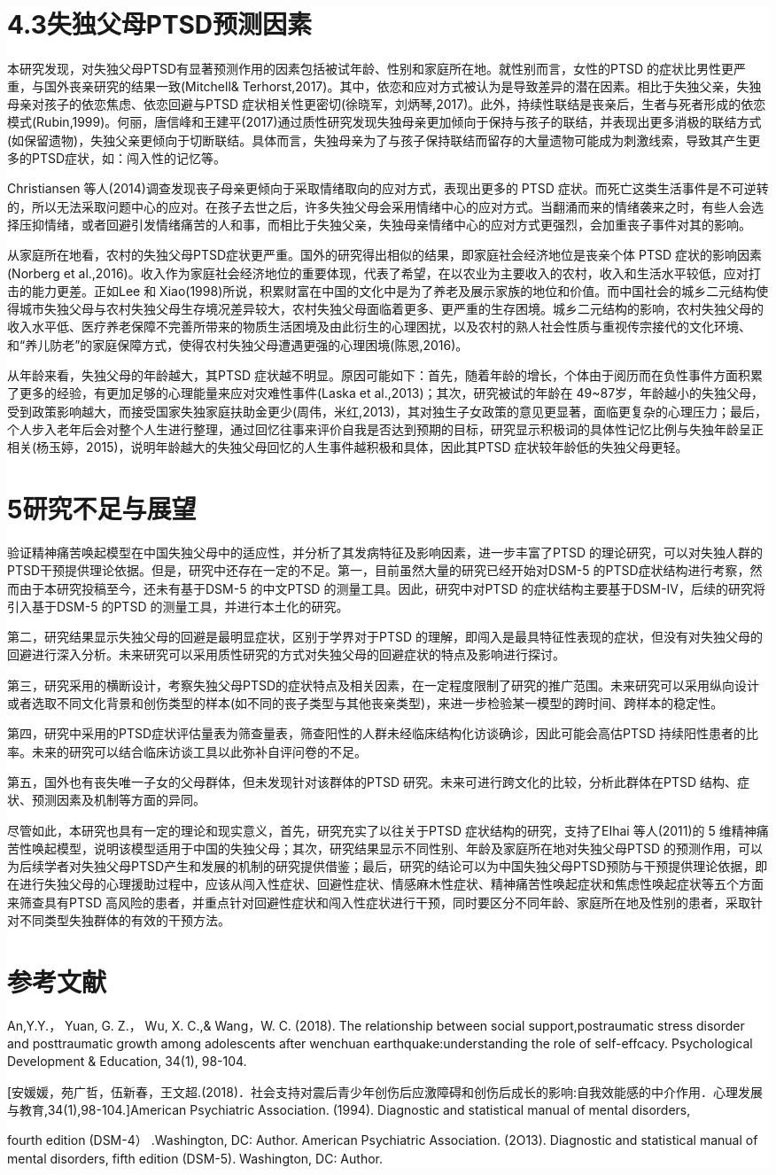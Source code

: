 # 4.3失独父母PTSD预测因素

本研究发现，对失独父母PTSD有显著预测作用的因素包括被试年龄、性别和家庭所在地。就性别而言，女性的PTSD 的症状比男性更严重，与国外丧亲研究的结果一致(Mitchell& Terhorst,2017)。其中，依恋和应对方式被认为是导致差异的潜在因素。相比于失独父亲，失独母亲对孩子的依恋焦虑、依恋回避与PTSD 症状相关性更密切(徐晓军，刘炳琴,2017)。此外，持续性联结是丧亲后，生者与死者形成的依恋模式(Rubin,1999)。何丽，唐信峰和王建平(2017)通过质性研究发现失独母亲更加倾向于保持与孩子的联结，并表现出更多消极的联结方式(如保留遗物)，失独父亲更倾向于切断联结。具体而言，失独母亲为了与孩子保持联结而留存的大量遗物可能成为刺激线索，导致其产生更多的PTSD症状，如：闯入性的记忆等。

Christiansen 等人(2014)调查发现丧子母亲更倾向于采取情绪取向的应对方式，表现出更多的 PTSD 症状。而死亡这类生活事件是不可逆转的，所以无法采取问题中心的应对。在孩子去世之后，许多失独父母会采用情绪中心的应对方式。当翻涌而来的情绪袭来之时，有些人会选择压抑情绪，或者回避引发情绪痛苦的人和事，而相比于失独父亲，失独母亲情绪中心的应对方式更强烈，会加重丧子事件对其的影响。

从家庭所在地看，农村的失独父母PTSD症状更严重。国外的研究得出相似的结果，即家庭社会经济地位是丧亲个体 PTSD 症状的影响因素(Norberg et al.,2016)。收入作为家庭社会经济地位的重要体现，代表了希望，在以农业为主要收入的农村，收入和生活水平较低，应对打击的能力更差。正如Lee 和 Xiao(1998)所说，积累财富在中国的文化中是为了养老及展示家族的地位和价值。而中国社会的城乡二元结构使得城市失独父母与农村失独父母生存境况差异较大，农村失独父母面临着更多、更严重的生存困境。城乡二元结构的影响，农村失独父母的收入水平低、医疗养老保障不完善所带来的物质生活困境及由此衍生的心理困扰，以及农村的熟人社会性质与重视传宗接代的文化环境、和“养儿防老”的家庭保障方式，使得农村失独父母遭遇更强的心理困境(陈恩,2016)。

从年龄来看，失独父母的年龄越大，其PTSD 症状越不明显。原因可能如下：首先，随着年龄的增长，个体由于阅历而在负性事件方面积累了更多的经验，有更加足够的心理能量来应对灾难性事件(Laska et al.,2013)；其次，研究被试的年龄在 49\~87岁，年龄越小的失独父母，受到政策影响越大，而接受国家失独家庭扶助金更少(周伟，米红,2013)，其对独生子女政策的意见更显著，面临更复杂的心理压力；最后，个人步入老年后会对整个人生进行整理，通过回忆往事来评价自我是否达到预期的目标，研究显示积极词的具体性记忆比例与失独年龄呈正相关(杨玉婷，2015)，说明年龄越大的失独父母回忆的人生事件越积极和具体，因此其PTSD 症状较年龄低的失独父母更轻。

# 5研究不足与展望

验证精神痛苦唤起模型在中国失独父母中的适应性，并分析了其发病特征及影响因素，进一步丰富了PTSD 的理论研究，可以对失独人群的PTSD干预提供理论依据。但是，研究中还存在一定的不足。第一，目前虽然大量的研究已经开始对DSM-5 的PTSD症状结构进行考察，然而由于本研究投稿至今，还未有基于DSM-5 的中文PTSD 的测量工具。因此，研究中对PTSD 的症状结构主要基于DSM-IV，后续的研究将引入基于DSM-5 的PTSD 的测量工具，并进行本土化的研究。

第二，研究结果显示失独父母的回避是最明显症状，区别于学界对于PTSD 的理解，即闯入是最具特征性表现的症状，但没有对失独父母的回避进行深入分析。未来研究可以采用质性研究的方式对失独父母的回避症状的特点及影响进行探讨。

第三，研究采用的横断设计，考察失独父母PTSD的症状特点及相关因素，在一定程度限制了研究的推广范围。未来研究可以采用纵向设计或者选取不同文化背景和创伤类型的样本(如不同的丧子类型与其他丧亲类型)，来进一步检验某一模型的跨时间、跨样本的稳定性。

第四，研究中采用的PTSD症状评估量表为筛查量表，筛查阳性的人群未经临床结构化访谈确诊，因此可能会高估PTSD 持续阳性患者的比率。未来的研究可以结合临床访谈工具以此弥补自评问卷的不足。

第五，国外也有丧失唯一子女的父母群体，但未发现针对该群体的PTSD 研究。未来可进行跨文化的比较，分析此群体在PTSD 结构、症状、预测因素及机制等方面的异同。

尽管如此，本研究也具有一定的理论和现实意义，首先，研究充实了以往关于PTSD 症状结构的研究，支持了EIhai 等人(2011)的 5 维精神痛苦性唤起模型，说明该模型适用于中国的失独父母；其次，研究结果显示不同性别、年龄及家庭所在地对失独父母PTSD 的预测作用，可以为后续学者对失独父母PTSD产生和发展的机制的研究提供借鉴；最后，研究的结论可以为中国失独父母PTSD预防与干预提供理论依据，即在进行失独父母的心理援助过程中，应该从闯入性症状、回避性症状、情感麻木性症状、精神痛苦性唤起症状和焦虑性唤起症状等五个方面来筛查具有PTSD 高风险的患者，并重点针对回避性症状和闯入性症状进行干预，同时要区分不同年龄、家庭所在地及性别的患者，采取针对不同类型失独群体的有效的干预方法。

# 参考文献

An,Y.Y.， Yuan, G. Z.， Wu, X. C.,& Wang，W. C. (2018). The relationship between social support,postraumatic stress disorder and posttraumatic growth among adolescents after wenchuan earthquake:understanding the role of self-effcacy. Psychological Development & Education, 34(1), 98-104.

[安媛媛，苑广哲，伍新春，王文超.(2018)．社会支持对震后青少年创伤后应激障碍和创伤后成长的影响:自我效能感的中介作用．心理发展与教育,34(1),98-104.]American Psychiatric Association. (1994). Diagnostic and statistical manual of mental disorders,

fourth edition (DSM-4） .Washington, DC: Author. American Psychiatric Association. (2O13). Diagnostic and statistical manual of mental disorders, fifth edition (DSM-5). Washington, DC: Author.
